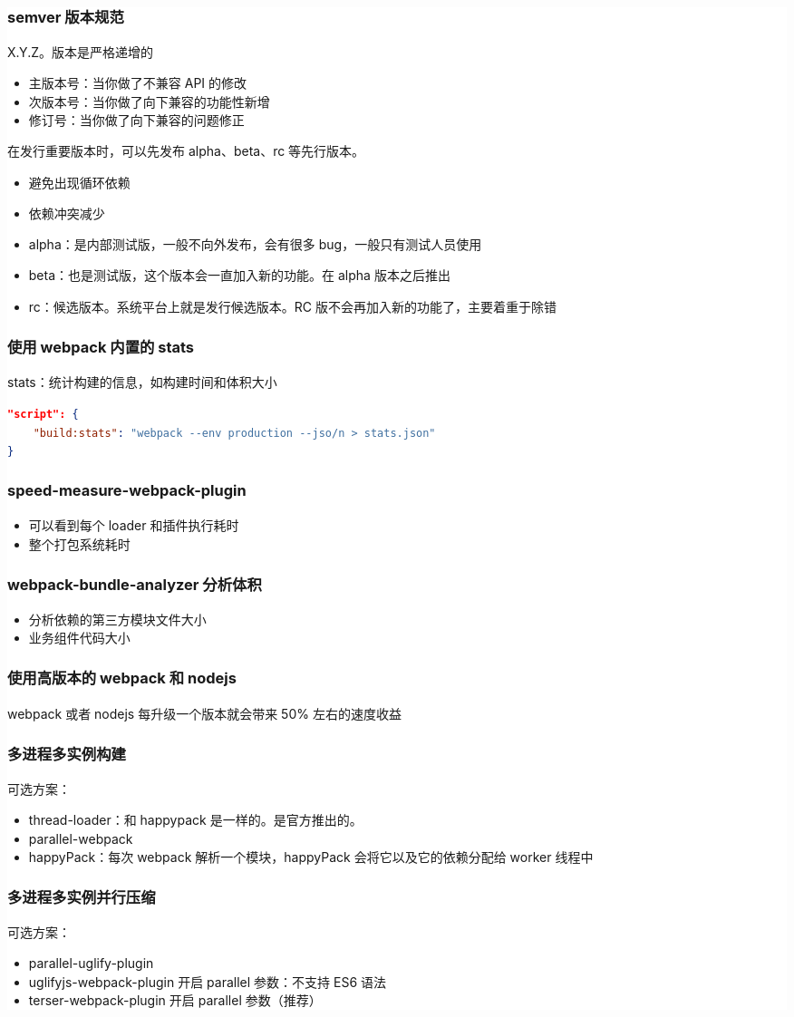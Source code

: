 ### semver 版本规范

X.Y.Z。版本是严格递增的

- 主版本号：当你做了不兼容 API 的修改
- 次版本号：当你做了向下兼容的功能性新增
- 修订号：当你做了向下兼容的问题修正

在发行重要版本时，可以先发布 alpha、beta、rc 等先行版本。

- 避免出现循环依赖
- 依赖冲突减少

- alpha：是内部测试版，一般不向外发布，会有很多 bug，一般只有测试人员使用
- beta：也是测试版，这个版本会一直加入新的功能。在 alpha 版本之后推出
- rc：候选版本。系统平台上就是发行候选版本。RC 版不会再加入新的功能了，主要着重于除错

### 使用 webpack 内置的 stats

stats：统计构建的信息，如构建时间和体积大小

```json
"script": {
    "build:stats": "webpack --env production --jso/n > stats.json"
}
```

### speed-measure-webpack-plugin

- 可以看到每个 loader 和插件执行耗时
- 整个打包系统耗时

### webpack-bundle-analyzer 分析体积

- 分析依赖的第三方模块文件大小
- 业务组件代码大小

### 使用高版本的 webpack 和 nodejs

webpack 或者 nodejs 每升级一个版本就会带来 50% 左右的速度收益

### 多进程多实例构建

可选方案：

- thread-loader：和 happypack 是一样的。是官方推出的。
- parallel-webpack
- happyPack：每次 webpack 解析一个模块，happyPack 会将它以及它的依赖分配给 worker 线程中

### 多进程多实例并行压缩

可选方案：

- parallel-uglify-plugin
- uglifyjs-webpack-plugin 开启 parallel 参数：不支持 ES6 语法
- terser-webpack-plugin 开启 parallel 参数（推荐）
